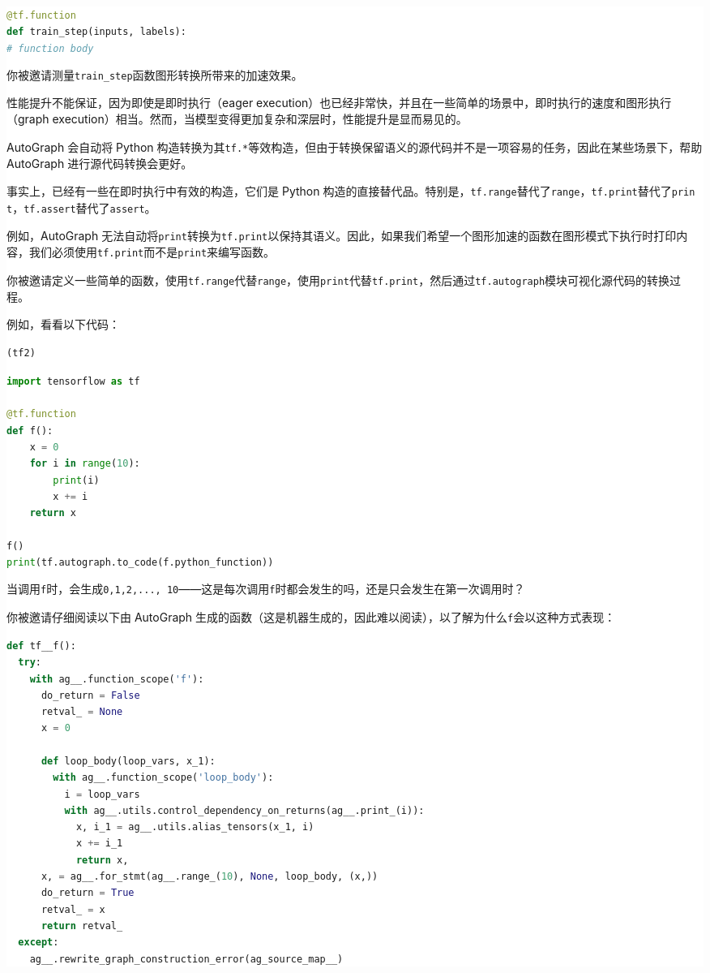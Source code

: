 ```py
@tf.function
def train_step(inputs, labels):
# function body
```

你被邀请测量`train_step`函数图形转换所带来的加速效果。

性能提升不能保证，因为即使是即时执行（eager execution）也已经非常快，并且在一些简单的场景中，即时执行的速度和图形执行（graph execution）相当。然而，当模型变得更加复杂和深层时，性能提升是显而易见的。

AutoGraph 会自动将 Python 构造转换为其`tf.*`等效构造，但由于转换保留语义的源代码并不是一项容易的任务，因此在某些场景下，帮助 AutoGraph 进行源代码转换会更好。

事实上，已经有一些在即时执行中有效的构造，它们是 Python 构造的直接替代品。特别是，`tf.range`替代了`range`，`tf.print`替代了`print`，`tf.assert`替代了`assert`。

例如，AutoGraph 无法自动将`print`转换为`tf.print`以保持其语义。因此，如果我们希望一个图形加速的函数在图形模式下执行时打印内容，我们必须使用`tf.print`而不是`print`来编写函数。

你被邀请定义一些简单的函数，使用`tf.range`代替`range`，使用`print`代替`tf.print`，然后通过`tf.autograph`模块可视化源代码的转换过程。

例如，看看以下代码：

`(tf2)`

```py
import tensorflow as tf

@tf.function
def f():
    x = 0
    for i in range(10):
        print(i)
        x += i
    return x

f()
print(tf.autograph.to_code(f.python_function))
```

当调用`f`时，会生成`0,1,2,..., 10`——这是每次调用`f`时都会发生的吗，还是只会发生在第一次调用时？

你被邀请仔细阅读以下由 AutoGraph 生成的函数（这是机器生成的，因此难以阅读），以了解为什么`f`会以这种方式表现：

```py
def tf__f():
  try:
    with ag__.function_scope('f'):
      do_return = False
      retval_ = None
      x = 0

      def loop_body(loop_vars, x_1):
        with ag__.function_scope('loop_body'):
          i = loop_vars
          with ag__.utils.control_dependency_on_returns(ag__.print_(i)):
            x, i_1 = ag__.utils.alias_tensors(x_1, i)
            x += i_1
            return x,
      x, = ag__.for_stmt(ag__.range_(10), None, loop_body, (x,))
      do_return = True
      retval_ = x
      return retval_
  except:
    ag__.rewrite_graph_construction_error(ag_source_map__)
```
